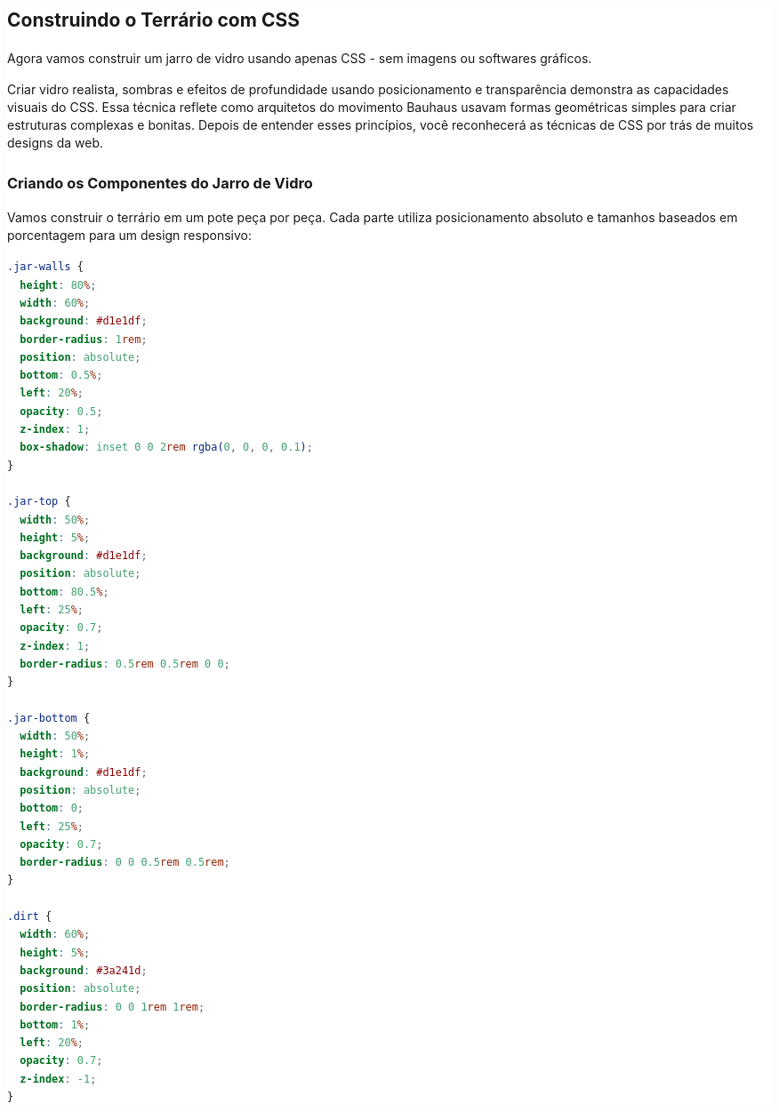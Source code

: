## Construindo o Terrário com CSS

Agora vamos construir um jarro de vidro usando apenas CSS - sem imagens ou softwares gráficos.

Criar vidro realista, sombras e efeitos de profundidade usando posicionamento e transparência demonstra as capacidades visuais do CSS. Essa técnica reflete como arquitetos do movimento Bauhaus usavam formas geométricas simples para criar estruturas complexas e bonitas. Depois de entender esses princípios, você reconhecerá as técnicas de CSS por trás de muitos designs da web.

### Criando os Componentes do Jarro de Vidro
Vamos construir o terrário em um pote peça por peça. Cada parte utiliza posicionamento absoluto e tamanhos baseados em porcentagem para um design responsivo:

```css
.jar-walls {
  height: 80%;
  width: 60%;
  background: #d1e1df;
  border-radius: 1rem;
  position: absolute;
  bottom: 0.5%;
  left: 20%;
  opacity: 0.5;
  z-index: 1;
  box-shadow: inset 0 0 2rem rgba(0, 0, 0, 0.1);
}

.jar-top {
  width: 50%;
  height: 5%;
  background: #d1e1df;
  position: absolute;
  bottom: 80.5%;
  left: 25%;
  opacity: 0.7;
  z-index: 1;
  border-radius: 0.5rem 0.5rem 0 0;
}

.jar-bottom {
  width: 50%;
  height: 1%;
  background: #d1e1df;
  position: absolute;
  bottom: 0;
  left: 25%;
  opacity: 0.7;
  border-radius: 0 0 0.5rem 0.5rem;
}

.dirt {
  width: 60%;
  height: 5%;
  background: #3a241d;
  position: absolute;
  border-radius: 0 0 1rem 1rem;
  bottom: 1%;
  left: 20%;
  opacity: 0.7;
  z-index: -1;
}
```
